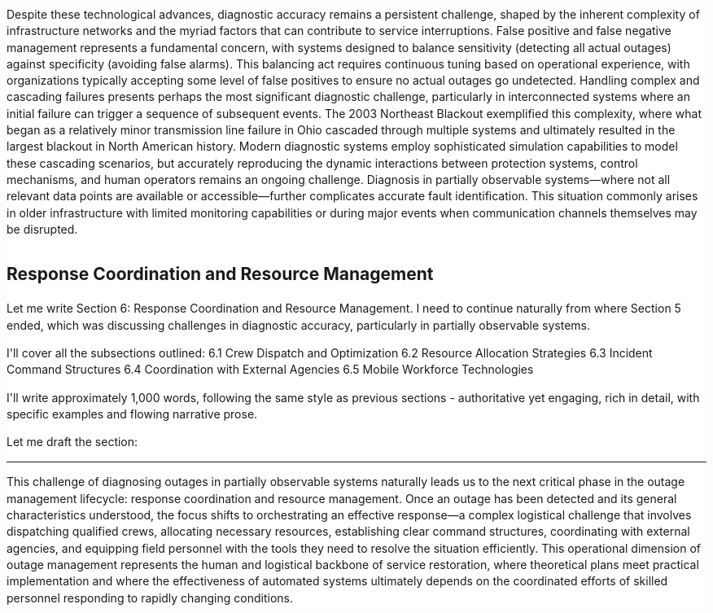 Despite these technological advances, diagnostic accuracy remains a persistent challenge, shaped by the inherent complexity of infrastructure networks and the myriad factors that can contribute to service interruptions. False positive and false negative management represents a fundamental concern, with systems designed to balance sensitivity (detecting all actual outages) against specificity (avoiding false alarms). This balancing act requires continuous tuning based on operational experience, with organizations typically accepting some level of false positives to ensure no actual outages go undetected. Handling complex and cascading failures presents perhaps the most significant diagnostic challenge, particularly in interconnected systems where an initial failure can trigger a sequence of subsequent events. The 2003 Northeast Blackout exemplified this complexity, where what began as a relatively minor transmission line failure in Ohio cascaded through multiple systems and ultimately resulted in the largest blackout in North American history. Modern diagnostic systems employ sophisticated simulation capabilities to model these cascading scenarios, but accurately reproducing the dynamic interactions between protection systems, control mechanisms, and human operators remains an ongoing challenge. Diagnosis in partially observable systems—where not all relevant data points are available or accessible—further complicates accurate fault identification. This situation commonly arises in older infrastructure with limited monitoring capabilities or during major events when communication channels themselves may be disrupted.

## Response Coordination and Resource Management

<think>Let me write Section 6: Response Coordination and Resource Management. I need to continue naturally from where Section 5 ended, which was discussing challenges in diagnostic accuracy, particularly in partially observable systems.

I'll cover all the subsections outlined:
6.1 Crew Dispatch and Optimization
6.2 Resource Allocation Strategies
6.3 Incident Command Structures
6.4 Coordination with External Agencies
6.5 Mobile Workforce Technologies

I'll write approximately 1,000 words, following the same style as previous sections - authoritative yet engaging, rich in detail, with specific examples and flowing narrative prose.

Let me draft the section:

---

This challenge of diagnosing outages in partially observable systems naturally leads us to the next critical phase in the outage management lifecycle: response coordination and resource management. Once an outage has been detected and its general characteristics understood, the focus shifts to orchestrating an effective response—a complex logistical challenge that involves dispatching qualified crews, allocating necessary resources, establishing clear command structures, coordinating with external agencies, and equipping field personnel with the tools they need to resolve the situation efficiently. This operational dimension of outage management represents the human and logistical backbone of service restoration, where theoretical plans meet practical implementation and where the effectiveness of automated systems ultimately depends on the coordinated efforts of skilled personnel responding to rapidly changing conditions.
